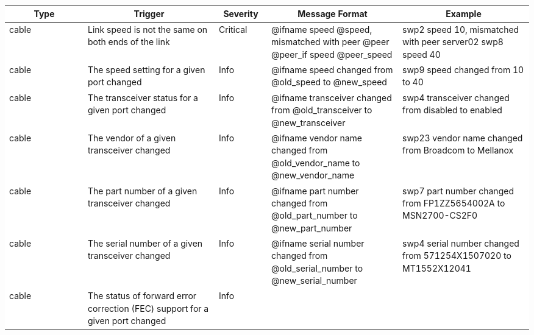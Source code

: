 <table>
<colgroup>
<col style="width: 15%" />
<col style="width: 25%" />
<col style="width: 10%" />
<col style="width: 25%" />
<col style="width: 25%" />
</colgroup>
<thead>
<tr class="header">
<th>Type</th>
<th>Trigger</th>
<th>Severity</th>
<th>Message Format</th>
<th>Example</th>
</tr>
</thead>
<tbody>
<tr>
<td>cable</td>
<td>Link speed is not the same on both ends of the link</td>
<td>Critical</td>
<td>@ifname speed @speed, mismatched with peer @peer @peer_if speed @peer_speed</td>
<td>swp2 speed 10, mismatched with peer server02 swp8 speed 40</td>
</tr>
<tr>
<td>cable</td>
<td>The speed setting for a given port changed</td>
<td>Info</td>
<td>@ifname speed changed from @old_speed to @new_speed</td>
<td>swp9 speed changed from 10 to 40</td>
</tr>
<tr>
<td>cable</td>
<td>The transceiver status for a given port changed</td>
<td>Info</td>
<td>@ifname transceiver changed from @old_transceiver to @new_transceiver</td>
<td>swp4 transceiver changed from disabled to enabled</td>
</tr>
<tr>
<td>cable</td>
<td>The vendor of a given transceiver changed</td>
<td>Info</td>
<td>@ifname vendor name changed from @old_vendor_name to @new_vendor_name</td>
<td>swp23 vendor name changed from Broadcom to Mellanox</td>
</tr>
<tr>
<td>cable</td>
<td>The part number of a given transceiver changed</td>
<td>Info</td>
<td>@ifname part number changed from @old_part_number to @new_part_number</td>
<td>swp7 part number changed from FP1ZZ5654002A to MSN2700-CS2F0</td>
</tr>
<tr>
<td>cable</td>
<td>The serial number of a given transceiver changed</td>
<td>Info</td>
<td>@ifname serial number changed from @old_serial_number to @new_serial_number</td>
<td>swp4 serial number changed from 571254X1507020 to MT1552X12041</td>
</tr>
<tr>
<td>cable</td>
<td>The status of forward error correction (FEC) support for a given port changed</td>
<td>Info</td>